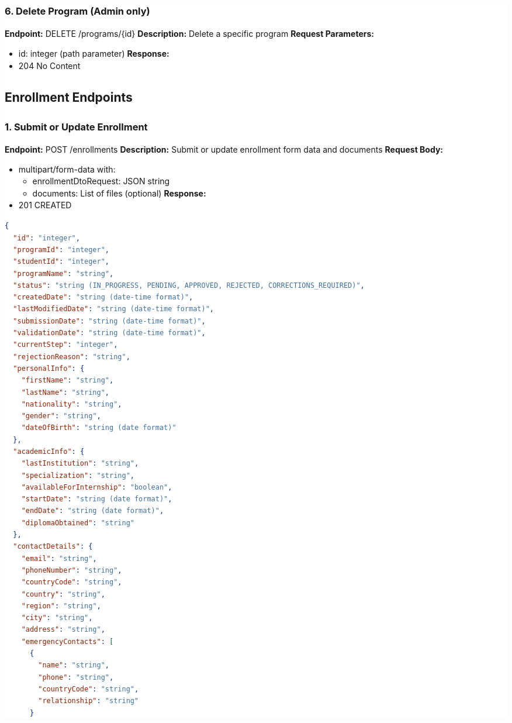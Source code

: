### 6. Delete Program (Admin only)
**Endpoint:** DELETE /programs/{id}
**Description:** Delete a specific program
**Request Parameters:**
- id: integer (path parameter)
**Response:**
- 204 No Content

## Enrollment Endpoints

### 1. Submit or Update Enrollment
**Endpoint:** POST /enrollments
**Description:** Submit or update enrollment form data and documents
**Request Body:**
- multipart/form-data with:
  - enrollmentDtoRequest: JSON string
  - documents: List of files (optional)
**Response:**
- 201 CREATED
```json
{
  "id": "integer",
  "programId": "integer",
  "studentId": "integer",
  "programName": "string",
  "status": "string (IN_PROGRESS, PENDING, APPROVED, REJECTED, CORRECTIONS_REQUIRED)",
  "createdDate": "string (date-time format)",
  "lastModifiedDate": "string (date-time format)",
  "submissionDate": "string (date-time format)",
  "validationDate": "string (date-time format)",
  "currentStep": "integer",
  "rejectionReason": "string",
  "personalInfo": {
    "firstName": "string",
    "lastName": "string",
    "nationality": "string",
    "gender": "string",
    "dateOfBirth": "string (date format)"
  },
  "academicInfo": {
    "lastInstitution": "string",
    "specialization": "string",
    "availableForInternship": "boolean",
    "startDate": "string (date format)",
    "endDate": "string (date format)",
    "diplomaObtained": "string"
  },
  "contactDetails": {
    "email": "string",
    "phoneNumber": "string",
    "countryCode": "string",
    "country": "string",
    "region": "string",
    "city": "string",
    "address": "string",
    "emergencyContacts": [
      {
        "name": "string",
        "phone": "string",
        "countryCode": "string",
        "relationship": "string"
      }
```